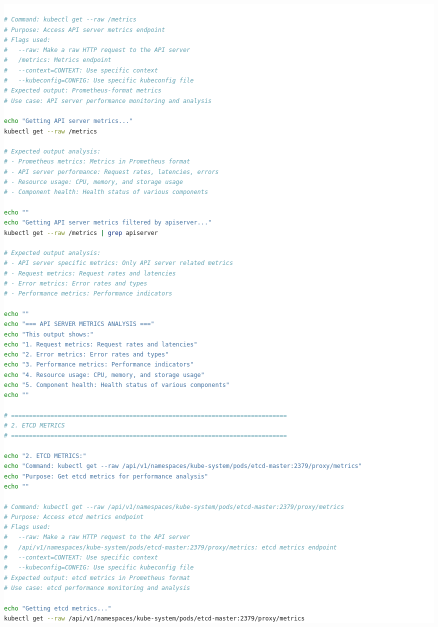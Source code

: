 ```bash

# Command: kubectl get --raw /metrics
# Purpose: Access API server metrics endpoint
# Flags used:
#   --raw: Make a raw HTTP request to the API server
#   /metrics: Metrics endpoint
#   --context=CONTEXT: Use specific context
#   --kubeconfig=CONFIG: Use specific kubeconfig file
# Expected output: Prometheus-format metrics
# Use case: API server performance monitoring and analysis

echo "Getting API server metrics..."
kubectl get --raw /metrics

# Expected output analysis:
# - Prometheus metrics: Metrics in Prometheus format
# - API server performance: Request rates, latencies, errors
# - Resource usage: CPU, memory, and storage usage
# - Component health: Health status of various components

echo ""
echo "Getting API server metrics filtered by apiserver..."
kubectl get --raw /metrics | grep apiserver

# Expected output analysis:
# - API server specific metrics: Only API server related metrics
# - Request metrics: Request rates and latencies
# - Error metrics: Error rates and types
# - Performance metrics: Performance indicators

echo ""
echo "=== API SERVER METRICS ANALYSIS ==="
echo "This output shows:"
echo "1. Request metrics: Request rates and latencies"
echo "2. Error metrics: Error rates and types"
echo "3. Performance metrics: Performance indicators"
echo "4. Resource usage: CPU, memory, and storage usage"
echo "5. Component health: Health status of various components"
echo ""

# =============================================================================
# 2. ETCD METRICS
# =============================================================================

echo "2. ETCD METRICS:"
echo "Command: kubectl get --raw /api/v1/namespaces/kube-system/pods/etcd-master:2379/proxy/metrics"
echo "Purpose: Get etcd metrics for performance analysis"
echo ""

# Command: kubectl get --raw /api/v1/namespaces/kube-system/pods/etcd-master:2379/proxy/metrics
# Purpose: Access etcd metrics endpoint
# Flags used:
#   --raw: Make a raw HTTP request to the API server
#   /api/v1/namespaces/kube-system/pods/etcd-master:2379/proxy/metrics: etcd metrics endpoint
#   --context=CONTEXT: Use specific context
#   --kubeconfig=CONFIG: Use specific kubeconfig file
# Expected output: etcd metrics in Prometheus format
# Use case: etcd performance monitoring and analysis

echo "Getting etcd metrics..."
kubectl get --raw /api/v1/namespaces/kube-system/pods/etcd-master:2379/proxy/metrics

```